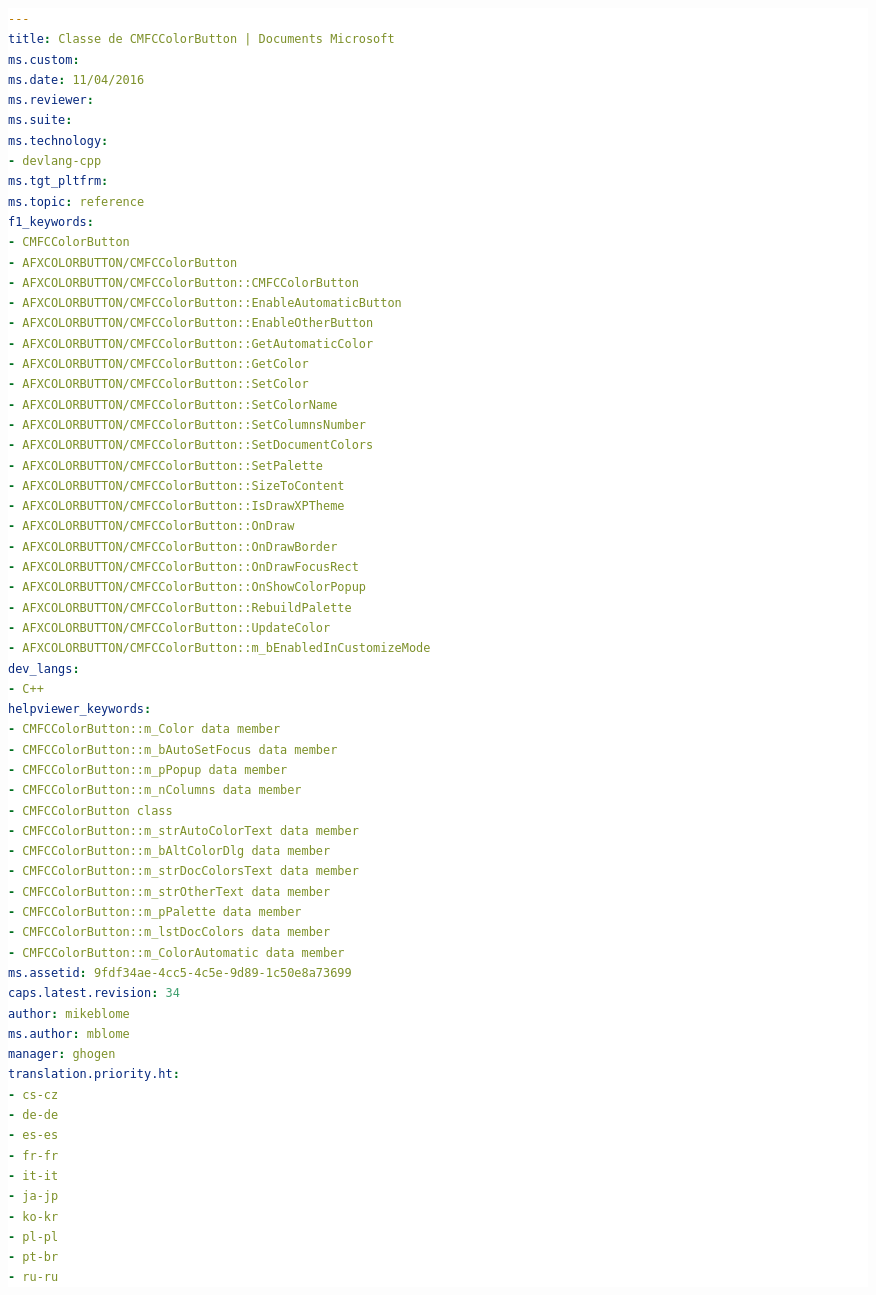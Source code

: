 ```yaml
---
title: Classe de CMFCColorButton | Documents Microsoft
ms.custom: 
ms.date: 11/04/2016
ms.reviewer: 
ms.suite: 
ms.technology:
- devlang-cpp
ms.tgt_pltfrm: 
ms.topic: reference
f1_keywords:
- CMFCColorButton
- AFXCOLORBUTTON/CMFCColorButton
- AFXCOLORBUTTON/CMFCColorButton::CMFCColorButton
- AFXCOLORBUTTON/CMFCColorButton::EnableAutomaticButton
- AFXCOLORBUTTON/CMFCColorButton::EnableOtherButton
- AFXCOLORBUTTON/CMFCColorButton::GetAutomaticColor
- AFXCOLORBUTTON/CMFCColorButton::GetColor
- AFXCOLORBUTTON/CMFCColorButton::SetColor
- AFXCOLORBUTTON/CMFCColorButton::SetColorName
- AFXCOLORBUTTON/CMFCColorButton::SetColumnsNumber
- AFXCOLORBUTTON/CMFCColorButton::SetDocumentColors
- AFXCOLORBUTTON/CMFCColorButton::SetPalette
- AFXCOLORBUTTON/CMFCColorButton::SizeToContent
- AFXCOLORBUTTON/CMFCColorButton::IsDrawXPTheme
- AFXCOLORBUTTON/CMFCColorButton::OnDraw
- AFXCOLORBUTTON/CMFCColorButton::OnDrawBorder
- AFXCOLORBUTTON/CMFCColorButton::OnDrawFocusRect
- AFXCOLORBUTTON/CMFCColorButton::OnShowColorPopup
- AFXCOLORBUTTON/CMFCColorButton::RebuildPalette
- AFXCOLORBUTTON/CMFCColorButton::UpdateColor
- AFXCOLORBUTTON/CMFCColorButton::m_bEnabledInCustomizeMode
dev_langs:
- C++
helpviewer_keywords:
- CMFCColorButton::m_Color data member
- CMFCColorButton::m_bAutoSetFocus data member
- CMFCColorButton::m_pPopup data member
- CMFCColorButton::m_nColumns data member
- CMFCColorButton class
- CMFCColorButton::m_strAutoColorText data member
- CMFCColorButton::m_bAltColorDlg data member
- CMFCColorButton::m_strDocColorsText data member
- CMFCColorButton::m_strOtherText data member
- CMFCColorButton::m_pPalette data member
- CMFCColorButton::m_lstDocColors data member
- CMFCColorButton::m_ColorAutomatic data member
ms.assetid: 9fdf34ae-4cc5-4c5e-9d89-1c50e8a73699
caps.latest.revision: 34
author: mikeblome
ms.author: mblome
manager: ghogen
translation.priority.ht:
- cs-cz
- de-de
- es-es
- fr-fr
- it-it
- ja-jp
- ko-kr
- pl-pl
- pt-br
- ru-ru
```